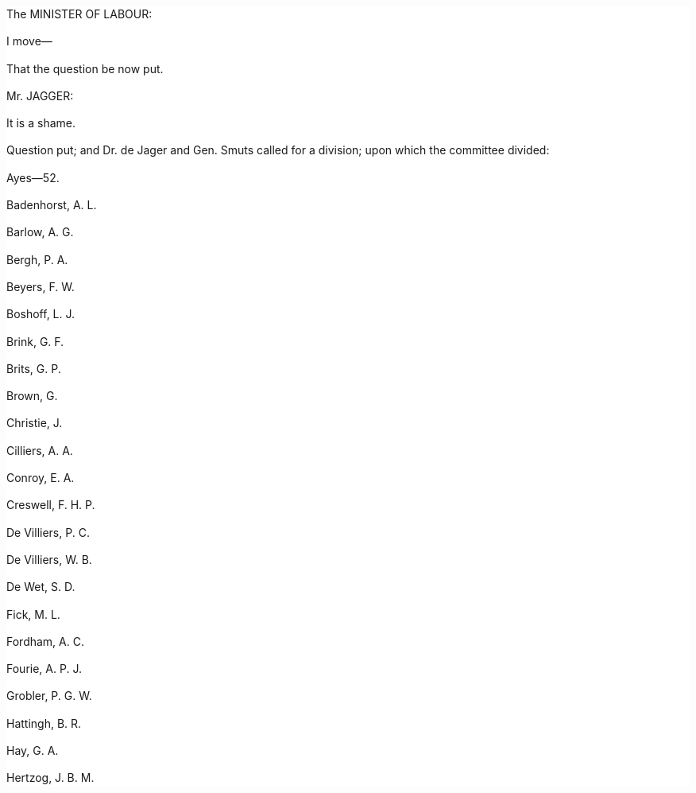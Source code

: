 <from>The <person refersTo="hansard_za">MINISTER OF LABOUR</person>:</from>

<p>I move&#x2014;</p>

<block name="quote">That the question be now put.</block>

</speech>

<speech by="#jagger">

<from>Mr. <person refersTo="hansard_za">JAGGER</person>:</from>

<p>It is a shame.</p>

</speech>

<p>Question put; and Dr. de Jager and Gen. Smuts called for a division; upon which the committee divided:</p>

<p>Ayes&#x2014;52.</p>

<p>Badenhorst, A. L.</p>

<p>Barlow, A. G.</p>

<p>Bergh, P. A.</p>

<p>Beyers, F. W.</p>

<p>Boshoff, L. J.</p>

<p>Brink, G. F.</p>

<p>Brits, G. P.</p>

<p>Brown, G.</p>

<p>Christie, J.</p>

<p>Cilliers, A. A.</p>

<p>Conroy, E. A.</p>

<p>Creswell, F. H. P.</p>

<p>De Villiers, P. C.</p>

<p>De Villiers, W. B.</p>

<p>De Wet, S. D.</p>

<p>Fick, M. L.</p>

<p>Fordham, A. C.</p>

<p>Fourie, A. P. J.</p>

<p>Grobler, P. G. W.</p>

<p>Hattingh, B. R.</p>

<p>Hay, G. A.</p>

<p>Hertzog, J. B. M.</p>

